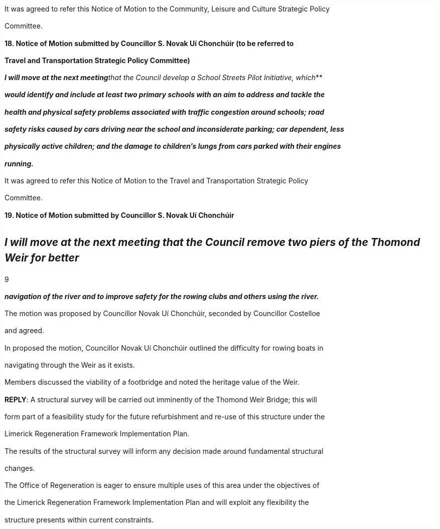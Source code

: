 It was agreed to refer this Notice of Motion to the Community, Leisure and Culture Strategic Policy

Committee.

**18. Notice of Motion submitted by Councillor S. Novak Uí Chonchúir (to be referred to**

**Travel and Transportation Strategic Policy Committee)**

***I will move at the next meeting**that the Council develop a School Streets Pilot Initiative, which***

***would identify and include at least two primary schools with an aim to address and tackle the***

***health and physical safety problems associated with traffic congestion around schools; road***

***safety risks caused by cars driving near the school and inconsiderate parking; car dependent, less***

***physically active children; and the damage to children’s lungs from cars parked with their engines***

***running.***

It was agreed to refer this Notice of Motion to the Travel and Transportation Strategic Policy

Committee.

**19. Notice of Motion submitted by Councillor S. Novak Uí Chonchúir**

***I will move at the next meeting that the Council remove two piers of the Thomond Weir for better***
---
9

***navigation of the river and to improve safety for the rowing clubs and others using the river.***

The motion was proposed by Councillor Novak Uí Chonchúir, seconded by Councillor Costelloe

and agreed.

In proposed the motion, Councillor Novak Uí Chonchúir outlined the difficulty for rowing boats in

navigating through the Weir as it exists.

Members discussed the viability of a footbridge and noted the heritage value of the Weir.

**REPLY**: A structural survey will be carried out imminently of the Thomond Weir Bridge; this will

form part of a feasibility study for the future refurbishment and re-use of this structure under the

Limerick Regeneration Framework Implementation Plan.

The results of the structural survey will inform any decision made around fundamental structural

changes.

The Office of Regeneration is eager to ensure multiple uses of this area under the objectives of

the Limerick Regeneration Framework Implementation Plan and will exploit any flexibility the

structure presents within current constraints.
